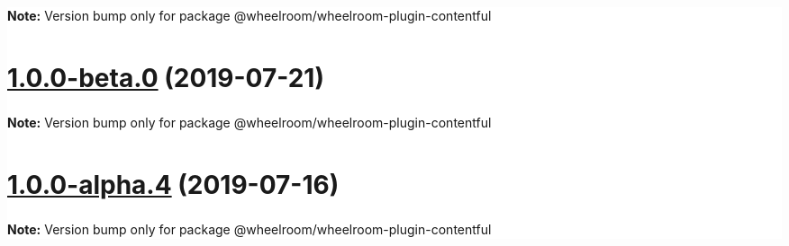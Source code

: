 **Note:** Version bump only for package @wheelroom/wheelroom-plugin-contentful





# [1.0.0-beta.0](https://github.com/wheelroom/wheelroom/compare/@wheelroom/wheelroom-plugin-contentful@1.0.0-alpha.4...@wheelroom/wheelroom-plugin-contentful@1.0.0-beta.0) (2019-07-21)

**Note:** Version bump only for package @wheelroom/wheelroom-plugin-contentful





# [1.0.0-alpha.4](https://github.com/wheelroom/wheelroom/compare/@wheelroom/wheelroom-plugin-contentful@1.0.0-alpha.3...@wheelroom/wheelroom-plugin-contentful@1.0.0-alpha.4) (2019-07-16)

**Note:** Version bump only for package @wheelroom/wheelroom-plugin-contentful
